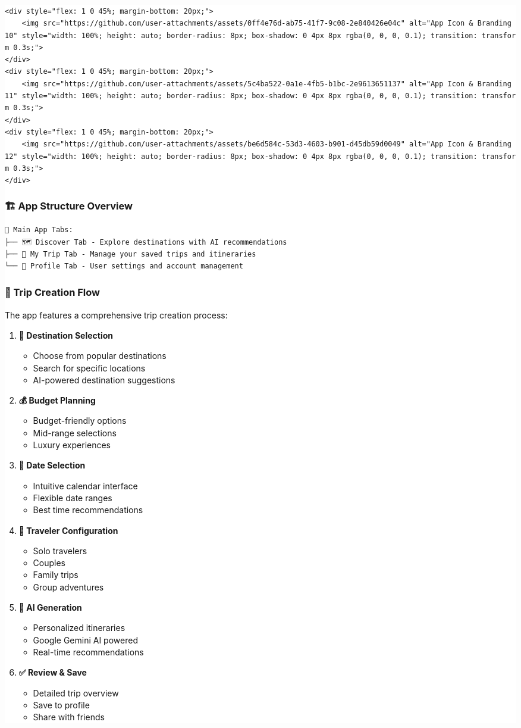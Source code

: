     <div style="flex: 1 0 45%; margin-bottom: 20px;">
        <img src="https://github.com/user-attachments/assets/0ff4e76d-ab75-41f7-9c08-2e840426e04c" alt="App Icon & Branding 10" style="width: 100%; height: auto; border-radius: 8px; box-shadow: 0 4px 8px rgba(0, 0, 0, 0.1); transition: transform 0.3s;">
    </div>
    <div style="flex: 1 0 45%; margin-bottom: 20px;">
        <img src="https://github.com/user-attachments/assets/5c4ba522-0a1e-4fb5-b1bc-2e9613651137" alt="App Icon & Branding 11" style="width: 100%; height: auto; border-radius: 8px; box-shadow: 0 4px 8px rgba(0, 0, 0, 0.1); transition: transform 0.3s;">
    </div>
    <div style="flex: 1 0 45%; margin-bottom: 20px;">
        <img src="https://github.com/user-attachments/assets/be6d584c-53d3-4603-b901-d45db59d0049" alt="App Icon & Branding 12" style="width: 100%; height: auto; border-radius: 8px; box-shadow: 0 4px 8px rgba(0, 0, 0, 0.1); transition: transform 0.3s;">
    </div>
</div>


### 🏗️ App Structure Overview
```
📱 Main App Tabs:
├── 🗺️ Discover Tab - Explore destinations with AI recommendations
├── 🎒 My Trip Tab - Manage your saved trips and itineraries  
└── 👤 Profile Tab - User settings and account management
```

### 🚀 Trip Creation Flow
The app features a comprehensive trip creation process:

1. **📍 Destination Selection** 
   - Choose from popular destinations
   - Search for specific locations
   - AI-powered destination suggestions

2. **💰 Budget Planning**
   - Budget-friendly options
   - Mid-range selections  
   - Luxury experiences

3. **📅 Date Selection**
   - Intuitive calendar interface
   - Flexible date ranges
   - Best time recommendations

4. **👥 Traveler Configuration**
   - Solo travelers
   - Couples
   - Family trips
   - Group adventures

5. **🤖 AI Generation**
   - Personalized itineraries
   - Google Gemini AI powered
   - Real-time recommendations

6. **✅ Review & Save**
   - Detailed trip overview
   - Save to profile
   - Share with friends
